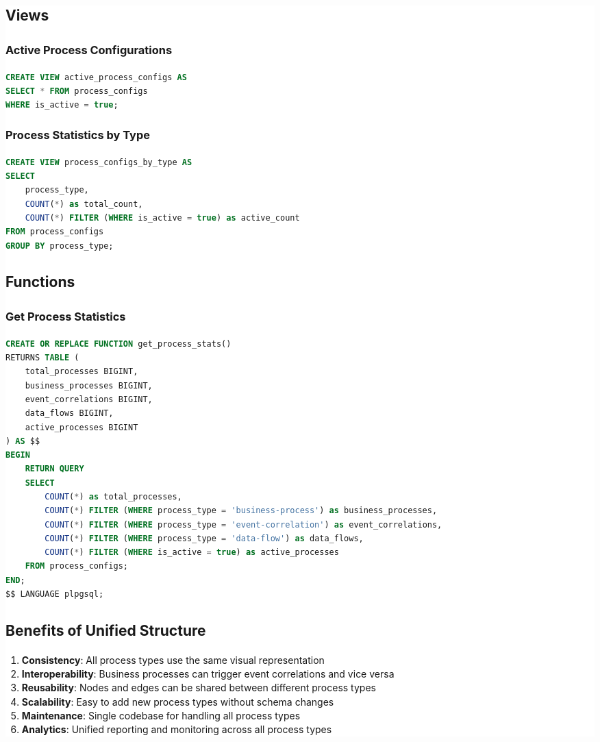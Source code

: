## Views

### Active Process Configurations
```sql
CREATE VIEW active_process_configs AS
SELECT * FROM process_configs 
WHERE is_active = true;
```

### Process Statistics by Type
```sql
CREATE VIEW process_configs_by_type AS
SELECT 
    process_type,
    COUNT(*) as total_count,
    COUNT(*) FILTER (WHERE is_active = true) as active_count
FROM process_configs 
GROUP BY process_type;
```

## Functions

### Get Process Statistics
```sql
CREATE OR REPLACE FUNCTION get_process_stats()
RETURNS TABLE (
    total_processes BIGINT,
    business_processes BIGINT,
    event_correlations BIGINT,
    data_flows BIGINT,
    active_processes BIGINT
) AS $$
BEGIN
    RETURN QUERY
    SELECT 
        COUNT(*) as total_processes,
        COUNT(*) FILTER (WHERE process_type = 'business-process') as business_processes,
        COUNT(*) FILTER (WHERE process_type = 'event-correlation') as event_correlations,
        COUNT(*) FILTER (WHERE process_type = 'data-flow') as data_flows,
        COUNT(*) FILTER (WHERE is_active = true) as active_processes
    FROM process_configs;
END;
$$ LANGUAGE plpgsql;
```

## Benefits of Unified Structure

1. **Consistency**: All process types use the same visual representation
2. **Interoperability**: Business processes can trigger event correlations and vice versa
3. **Reusability**: Nodes and edges can be shared between different process types
4. **Scalability**: Easy to add new process types without schema changes
5. **Maintenance**: Single codebase for handling all process types
6. **Analytics**: Unified reporting and monitoring across all process types
